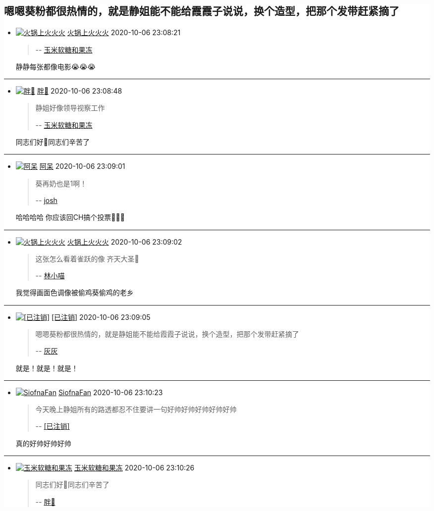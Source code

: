   嗯嗯葵粉都很热情的，就是静姐能不能给霞霞子说说，换个造型，把那个发带赶紧摘了  
---
* [![火锅上火火火](../../image/icon/u175305256-1.jpg)](https://www.douban.com/people/175305256/)    [火锅上火火火](https://www.douban.com/people/175305256/)    2020-10-06 23:08:21  
  >  
  >
  >-- [玉米软糖和果冻](https://www.douban.com/people/204938502/)  
  
  静静每张都像电影😭😭😭  
---
* [![胖🐯](../../image/icon/u171300359-1.jpg)](https://www.douban.com/people/171300359/)    [胖🐯](https://www.douban.com/people/171300359/)    2020-10-06 23:08:48  
  >静姐好像领导视察工作  
  >
  >-- [玉米软糖和果冻](https://www.douban.com/people/204938502/)  
  
  同志们好🤣同志们辛苦了  
---
* [![阿呆](../../image/icon/u223579792-1.jpg)](https://www.douban.com/people/223579792/)    [阿呆](https://www.douban.com/people/223579792/)    2020-10-06 23:09:01  
  >葵再奶也是1啊！  
  >
  >-- [josh](https://www.douban.com/people/26961670/)  
  
  哈哈哈哈 你应该回CH搞个投票🤭🤭🤭  
---
* [![火锅上火火火](../../image/icon/u175305256-1.jpg)](https://www.douban.com/people/175305256/)    [火锅上火火火](https://www.douban.com/people/175305256/)    2020-10-06 23:09:02  
  >这张怎么看着雀跃的像 齐天大圣🤣  
  >
  >-- [林小喵](https://www.douban.com/people/203987400/)  
  
  我觉得画面色调像被偷鸡葵偷鸡的老乡  
---
* [![[已注销]](../../image/icon/user_normal.jpg)](https://www.douban.com/people/222904340/)    [[已注销]](https://www.douban.com/people/222904340/)    2020-10-06 23:09:05  
  >嗯嗯葵粉都很热情的，就是静姐能不能给霞霞子说说，换个造型，把那个发带赶紧摘了  
  >
  >-- [灰灰](https://www.douban.com/people/223682334/)  
  
  就是！就是！就是！  
---
* [![SiofnaFan](../../image/icon/u180076918-2.jpg)](https://www.douban.com/people/180076918/)    [SiofnaFan](https://www.douban.com/people/180076918/)    2020-10-06 23:10:23  
  >今天晚上静姐所有的路透都忍不住要讲一句好帅好帅好帅好帅好帅  
  >
  >-- [[已注销]](https://www.douban.com/people/222904340/)  
  
  真的好帅好帅好帅  
---
* [![玉米软糖和果冻](../../image/icon/u204938502-33.jpg)](https://www.douban.com/people/204938502/)    [玉米软糖和果冻](https://www.douban.com/people/204938502/)    2020-10-06 23:10:26  
  >同志们好🤣同志们辛苦了  
  >
  >-- [胖🐯](https://www.douban.com/people/171300359/)  
  
